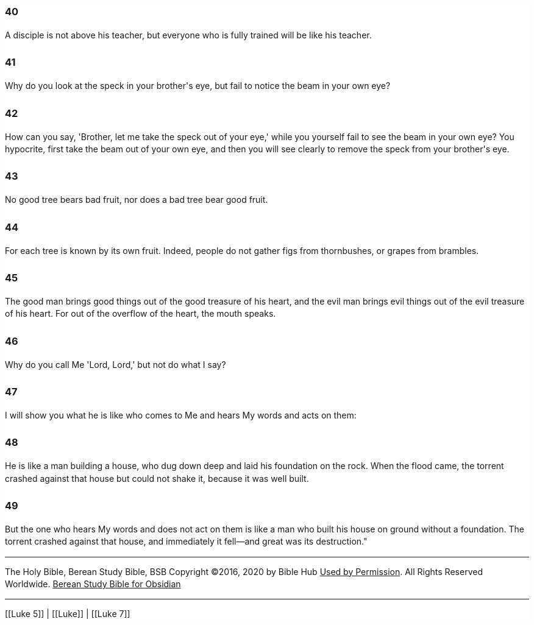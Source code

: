 ### 40
A disciple is not above his teacher, but everyone who is fully trained will be like his teacher.

### 41
Why do you look at the speck in your brother's eye, but fail to notice the beam in your own eye?

### 42
How can you say, 'Brother, let me take the speck out of your eye,' while you yourself fail to see the beam in your own eye? You hypocrite, first take the beam out of your own eye, and then you will see clearly to remove the speck from your brother's eye.

### 43
No good tree bears bad fruit, nor does a bad tree bear good fruit.

### 44
For each tree is known by its own fruit. Indeed, people do not gather figs from thornbushes, or grapes from brambles.

### 45
The good man brings good things out of the good treasure of his heart, and the evil man brings evil things out of the evil treasure of his heart. For out of the overflow of the heart, the mouth speaks.

### 46
Why do you call Me 'Lord, Lord,' but not do what I say?

### 47
I will show you what he is like who comes to Me and hears My words and acts on them:

### 48
He is like a man building a house, who dug down deep and laid his foundation on the rock. When the flood came, the torrent crashed against that house but could not shake it, because it was well built.

### 49
But the one who hears My words and does not act on them is like a man who built his house on ground without a foundation. The torrent crashed against that house, and immediately it fell—and great was its destruction."

---

The Holy Bible, Berean Study Bible, BSB
Copyright ©2016, 2020 by Bible Hub
[Used by Permission](https://berean.bible/terms.htm). All Rights Reserved Worldwide.
[Berean Study Bible for Obsidian](https://github.com/gapmiss/berean-study-bible-for-obsidian)

---

[[Luke 5]] | [[Luke]] | [[Luke 7]]

